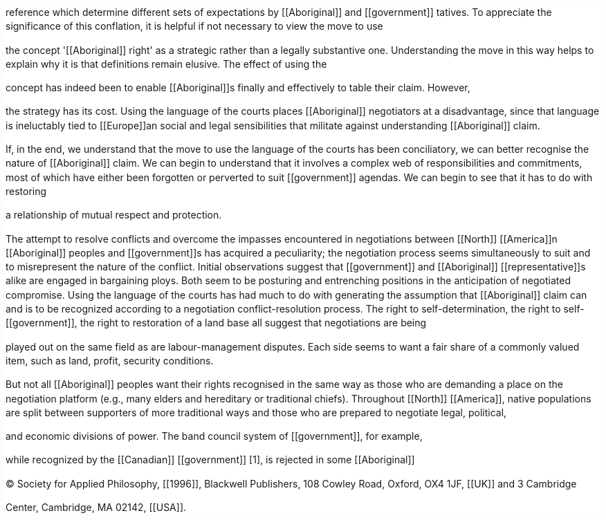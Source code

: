 reference which determine different sets of expectations by [[Aboriginal]] and [[government]]
tatives.
To appreciate the significance of this conflation, it is helpful if not necessary to view the move to use

the concept '[[Aboriginal]] right' as a strategic rather than a legally substantive one. Understanding
the move in this way helps to explain why it is that definitions remain elusive. The effect of using the

concept has indeed been to enable [[Aboriginal]]s finally and effectively to table their claim. However,

the strategy has its cost. Using the language of the courts places [[Aboriginal]] negotiators at a
disadvantage, since that language is ineluctably tied to [[Europe]]an social and legal sensibilities that
militate against understanding [[Aboriginal]] claim.

If, in the end, we understand that the move to use the language of the courts has been
conciliatory, we can better recognise the nature of [[Aboriginal]] claim. We can begin to understand
that it involves a complex web of responsibilities and commitments, most of which have either been
forgotten or perverted to suit [[government]] agendas. We can begin to see that it has to do with restoring

a relationship of mutual respect and protection.

The attempt to resolve conflicts and overcome the impasses encountered in negotiations
between [[North]] [[America]]n [[Aboriginal]] peoples and [[government]]s has acquired a peculiarity;
the negotiation process seems simultaneously to suit and to misrepresent the nature of the
conflict. Initial observations suggest that [[government]] and [[Aboriginal]] [[representative]]s alike
are engaged in bargaining ploys. Both seem to be posturing and entrenching positions in the
anticipation of negotiated compromise. Using the language of the courts has had much to do
with generating the assumption that [[Aboriginal]] claim can and is to be recognized according
to a negotiation conflict-resolution process. The right to self-determination, the right to
self-[[government]], the right to restoration of a land base all suggest that negotiations are being

played out on the same field as are labour-management disputes. Each side seems to want a
fair share of a commonly valued item, such as land, profit, security conditions.

But not all [[Aboriginal]] peoples want their rights recognised in the same way as those who
are demanding a place on the negotiation platform (e.g., many elders and hereditary or
traditional chiefs). Throughout [[North]] [[America]], native populations are split between
supporters of more traditional ways and those who are prepared to negotiate legal, political,

and economic divisions of power. The band council system of [[government]], for example,

while recognized by the [[Canadian]] [[government]] [1], is rejected in some [[Aboriginal]]

© Society for Applied Philosophy, [[1996]], Blackwell Publishers, 108 Cowley Road, Oxford, OX4 1JF, [[UK]] and 3 Cambridge

Center, Cambridge, MA 02142, [[USA]].

